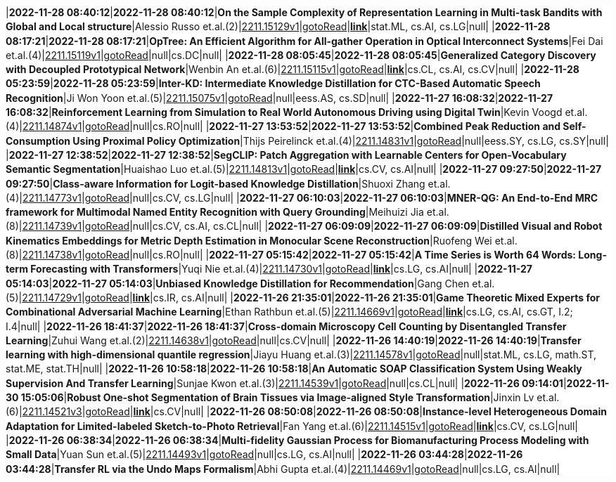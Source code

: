 |**2022-11-28 08:40:12**|**2022-11-28 08:40:12**|**On the Sample Complexity of Representation Learning in Multi-task   Bandits with Global and Local structure**|Alessio Russo et.al.(2)|[2211.15129v1](http://arxiv.org/abs/2211.15129v1)|[gotoRead](http://arxiv.org/pdf/2211.15129v1)|**[link](https://github.com/rssalessio/osrl-sc)**|stat.ML, cs.AI, cs.LG|null|
|**2022-11-28 08:17:21**|**2022-11-28 08:17:21**|**OpTree: An Efficient Algorithm for All-gather Operation in Optical   Interconnect Systems**|Fei Dai et.al.(4)|[2211.15119v1](http://arxiv.org/abs/2211.15119v1)|[gotoRead](http://arxiv.org/pdf/2211.15119v1)|null|cs.DC|null|
|**2022-11-28 08:05:45**|**2022-11-28 08:05:45**|**Generalized Category Discovery with Decoupled Prototypical Network**|Wenbin An et.al.(6)|[2211.15115v1](http://arxiv.org/abs/2211.15115v1)|[gotoRead](http://arxiv.org/pdf/2211.15115v1)|**[link](https://github.com/lackel/dpn)**|cs.CL, cs.AI, cs.CV|null|
|**2022-11-28 05:23:59**|**2022-11-28 05:23:59**|**Inter-KD: Intermediate Knowledge Distillation for CTC-Based Automatic   Speech Recognition**|Ji Won Yoon et.al.(5)|[2211.15075v1](http://arxiv.org/abs/2211.15075v1)|[gotoRead](http://arxiv.org/pdf/2211.15075v1)|null|eess.AS, cs.SD|null|
|**2022-11-27 16:08:32**|**2022-11-27 16:08:32**|**Reinforcement Learning from Simulation to Real World Autonomous Driving   using Digital Twin**|Kevin Voogd et.al.(4)|[2211.14874v1](http://arxiv.org/abs/2211.14874v1)|[gotoRead](http://arxiv.org/pdf/2211.14874v1)|null|cs.RO|null|
|**2022-11-27 13:53:52**|**2022-11-27 13:53:52**|**Combined Peak Reduction and Self-Consumption Using Proximal Policy   Optimization**|Thijs Peirelinck et.al.(4)|[2211.14831v1](http://arxiv.org/abs/2211.14831v1)|[gotoRead](http://arxiv.org/pdf/2211.14831v1)|null|eess.SY, cs.LG, cs.SY|null|
|**2022-11-27 12:38:52**|**2022-11-27 12:38:52**|**SegCLIP: Patch Aggregation with Learnable Centers for Open-Vocabulary   Semantic Segmentation**|Huaishao Luo et.al.(5)|[2211.14813v1](http://arxiv.org/abs/2211.14813v1)|[gotoRead](http://arxiv.org/pdf/2211.14813v1)|**[link](https://github.com/arrowluo/segclip)**|cs.CV, cs.AI|null|
|**2022-11-27 09:27:50**|**2022-11-27 09:27:50**|**Class-aware Information for Logit-based Knowledge Distillation**|Shuoxi Zhang et.al.(4)|[2211.14773v1](http://arxiv.org/abs/2211.14773v1)|[gotoRead](http://arxiv.org/pdf/2211.14773v1)|null|cs.CV, cs.LG|null|
|**2022-11-27 06:10:03**|**2022-11-27 06:10:03**|**MNER-QG: An End-to-End MRC framework for Multimodal Named Entity   Recognition with Query Grounding**|Meihuizi Jia et.al.(8)|[2211.14739v1](http://arxiv.org/abs/2211.14739v1)|[gotoRead](http://arxiv.org/pdf/2211.14739v1)|null|cs.CV, cs.AI, cs.CL|null|
|**2022-11-27 06:09:09**|**2022-11-27 06:09:09**|**Distilled Visual and Robot Kinematics Embeddings for Metric Depth   Estimation in Monocular Scene Reconstruction**|Ruofeng Wei et.al.(8)|[2211.14738v1](http://arxiv.org/abs/2211.14738v1)|[gotoRead](http://arxiv.org/pdf/2211.14738v1)|null|cs.RO|null|
|**2022-11-27 05:15:42**|**2022-11-27 05:15:42**|**A Time Series is Worth 64 Words: Long-term Forecasting with Transformers**|Yuqi Nie et.al.(4)|[2211.14730v1](http://arxiv.org/abs/2211.14730v1)|[gotoRead](http://arxiv.org/pdf/2211.14730v1)|**[link](https://github.com/yuqinie98/patchtst)**|cs.LG, cs.AI|null|
|**2022-11-27 05:14:03**|**2022-11-27 05:14:03**|**Unbiased Knowledge Distillation for Recommendation**|Gang Chen et.al.(5)|[2211.14729v1](http://arxiv.org/abs/2211.14729v1)|[gotoRead](http://arxiv.org/pdf/2211.14729v1)|**[link](https://github.com/chengang95/unkd)**|cs.IR, cs.AI|null|
|**2022-11-26 21:35:01**|**2022-11-26 21:35:01**|**Game Theoretic Mixed Experts for Combinational Adversarial Machine   Learning**|Ethan Rathbun et.al.(5)|[2211.14669v1](http://arxiv.org/abs/2211.14669v1)|[gotoRead](http://arxiv.org/pdf/2211.14669v1)|**[link](https://github.com/ethanrath/game-theoretic-mixed-experts)**|cs.LG, cs.AI, cs.GT, I.2; I.4|null|
|**2022-11-26 18:41:37**|**2022-11-26 18:41:37**|**Cross-domain Microscopy Cell Counting by Disentangled Transfer Learning**|Zuhui Wang et.al.(2)|[2211.14638v1](http://arxiv.org/abs/2211.14638v1)|[gotoRead](http://arxiv.org/pdf/2211.14638v1)|null|cs.CV|null|
|**2022-11-26 14:40:19**|**2022-11-26 14:40:19**|**Transfer learning with high-dimensional quantile regression**|Jiayu Huang et.al.(3)|[2211.14578v1](http://arxiv.org/abs/2211.14578v1)|[gotoRead](http://arxiv.org/pdf/2211.14578v1)|null|stat.ML, cs.LG, math.ST, stat.ME, stat.TH|null|
|**2022-11-26 10:58:18**|**2022-11-26 10:58:18**|**An Automatic SOAP Classification System Using Weakly Supervision And   Transfer Learning**|Sunjae Kwon et.al.(3)|[2211.14539v1](http://arxiv.org/abs/2211.14539v1)|[gotoRead](http://arxiv.org/pdf/2211.14539v1)|null|cs.CL|null|
|**2022-11-26 09:14:01**|**2022-11-30 15:05:06**|**Robust One-shot Segmentation of Brain Tissues via Image-aligned Style   Transformation**|Jinxin Lv et.al.(6)|[2211.14521v3](http://arxiv.org/abs/2211.14521v3)|[gotoRead](http://arxiv.org/pdf/2211.14521v3)|**[link](https://github.com/jinxlv/one-shot-segmentation-via-ist)**|cs.CV|null|
|**2022-11-26 08:50:08**|**2022-11-26 08:50:08**|**Instance-level Heterogeneous Domain Adaptation for Limited-labeled   Sketch-to-Photo Retrieval**|Fan Yang et.al.(6)|[2211.14515v1](http://arxiv.org/abs/2211.14515v1)|[gotoRead](http://arxiv.org/pdf/2211.14515v1)|**[link](https://github.com/fandulu/IHDA)**|cs.CV, cs.LG|null|
|**2022-11-26 06:38:34**|**2022-11-26 06:38:34**|**Multi-fidelity Gaussian Process for Biomanufacturing Process Modeling   with Small Data**|Yuan Sun et.al.(5)|[2211.14493v1](http://arxiv.org/abs/2211.14493v1)|[gotoRead](http://arxiv.org/pdf/2211.14493v1)|null|cs.LG, cs.AI|null|
|**2022-11-26 03:44:28**|**2022-11-26 03:44:28**|**Transfer RL via the Undo Maps Formalism**|Abhi Gupta et.al.(4)|[2211.14469v1](http://arxiv.org/abs/2211.14469v1)|[gotoRead](http://arxiv.org/pdf/2211.14469v1)|null|cs.LG, cs.AI|null|
